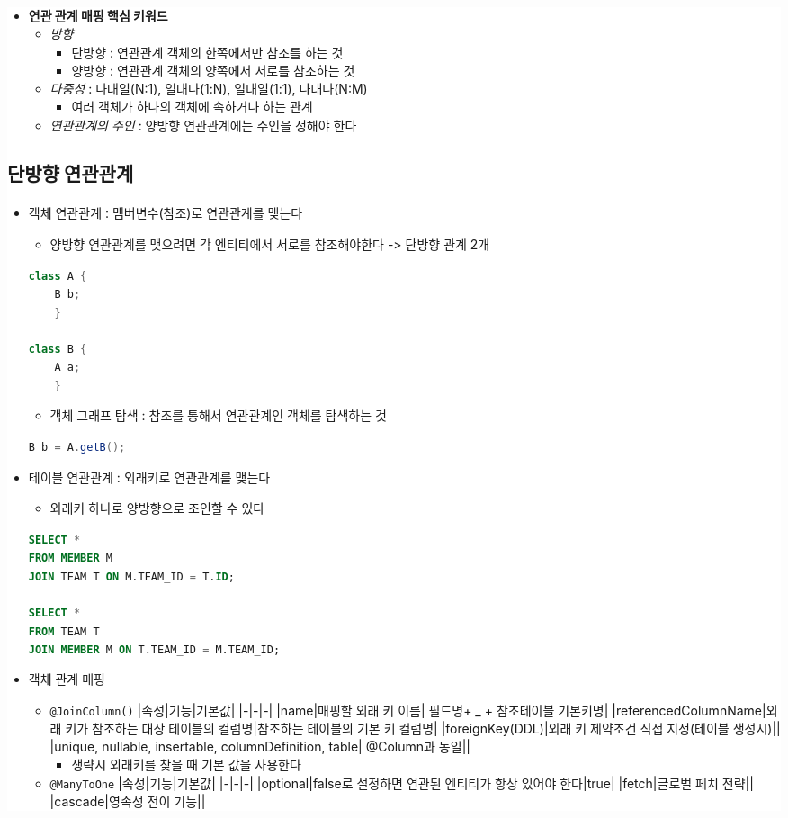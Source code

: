 - **연관 관계 매핑 핵심 키워드**
    - *방향*
        - 단방향 : 연관관계 객체의 한쪽에서만 참조를 하는 것 
        - 양방향 : 연관관계 객체의 양쪽에서 서로를 참조하는 것
    - *다중성* : 다대일(N:1), 일대다(1:N), 일대일(1:1), 다대다(N:M)
        - 여러 객체가 하나의 객체에 속하거나 하는 관계
    - *연관관계의 주인* : 양방향 연관관계에는 주인을 정해야 한다


## 단방향 연관관계

- 객체 연관관계 : 멤버변수(참조)로 연관관계를 맺는다 
    - 양방향 연관관계를 맺으려면 각 엔티티에서 서로를 참조해야한다 -> 단방향 관계 2개
    ```java
    class A {
        B b;
        }

    class B {
        A a;
        }
    ```
    - 객체 그래프 탐색 : 참조를 통해서 연관관계인 객체를 탐색하는 것
    ```java
    B b = A.getB();
    ```
- 테이블 연관관계 : 외래키로 연관관계를 맺는다
    - 외래키 하나로 양방향으로 조인할 수 있다
    ```sql
    SELECT *
    FROM MEMBER M
    JOIN TEAM T ON M.TEAM_ID = T.ID;

    SELECT *
    FROM TEAM T
    JOIN MEMBER M ON T.TEAM_ID = M.TEAM_ID;
    ```

- 객체 관계 매핑 
    - `@JoinColumn()`
        |속성|기능|기본값|
        |-|-|-|
        |name|매핑할 외래 키 이름| 필드명+ _ + 참조테이블 기본키명|
        |referencedColumnName|외래 키가 참조하는 대상 테이블의 컬럼명|참조하는 테이블의 기본 키 컬럼명|
        |foreignKey(DDL)|외래 키 제약조건 직접 지정(테이블 생성시)||
        |unique, nullable, insertable, columnDefinition, table| @Column과 동일||
        - 생략시 외래키를 찾을 때 기본 값을 사용한다
    - `@ManyToOne`
        |속성|기능|기본값|
        |-|-|-|
        |optional|false로 설정하면 연관된 엔티티가 항상 있어야 한다|true|
        |fetch|글로벌 페치 전략||
        |cascade|영속성 전이 기능||
